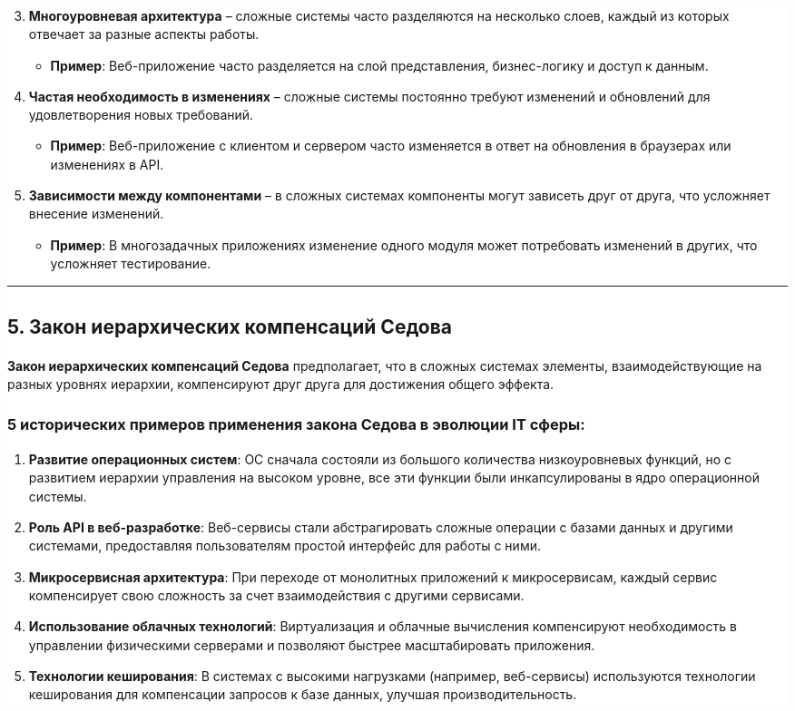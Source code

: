 3. **Многоуровневая архитектура** – сложные системы часто разделяются на несколько слоев, каждый из которых отвечает за разные аспекты работы.

   - **Пример**: Веб-приложение часто разделяется на слой представления, бизнес-логику и доступ к данным.

4. **Частая необходимость в изменениях** – сложные системы постоянно требуют изменений и обновлений для удовлетворения новых требований.

   - **Пример**: Веб-приложение с клиентом и сервером часто изменяется в ответ на обновления в браузерах или изменениях в API.

5. **Зависимости между компонентами** – в сложных системах компоненты могут зависеть друг от друга, что усложняет внесение изменений.
   - **Пример**: В многозадачных приложениях изменение одного модуля может потребовать изменений в других, что усложняет тестирование.

---

## 5. Закон иерархических компенсаций Седова

**Закон иерархических компенсаций Седова** предполагает, что в сложных системах элементы, взаимодействующие на разных уровнях иерархии, компенсируют друг друга для достижения общего эффекта.

### 5 исторических примеров применения закона Седова в эволюции IT сферы:

1. **Развитие операционных систем**: ОС сначала состояли из большого количества низкоуровневых функций, но с развитием иерархии управления на высоком уровне, все эти функции были инкапсулированы в ядро операционной системы.

2. **Роль API в веб-разработке**: Веб-сервисы стали абстрагировать сложные операции с базами данных и другими системами, предоставляя пользователям простой интерфейс для работы с ними.

3. **Микросервисная архитектура**: При переходе от монолитных приложений к микросервисам, каждый сервис компенсирует свою сложность за счет взаимодействия с другими сервисами.

4. **Использование облачных технологий**: Виртуализация и облачные вычисления компенсируют необходимость в управлении физическими серверами и позволяют быстрее масштабировать приложения.

5. **Технологии кеширования**: В системах с высокими нагрузками (например, веб-сервисы) используются технологии кеширования для компенсации запросов к базе данных, улучшая производительность.

```

```
